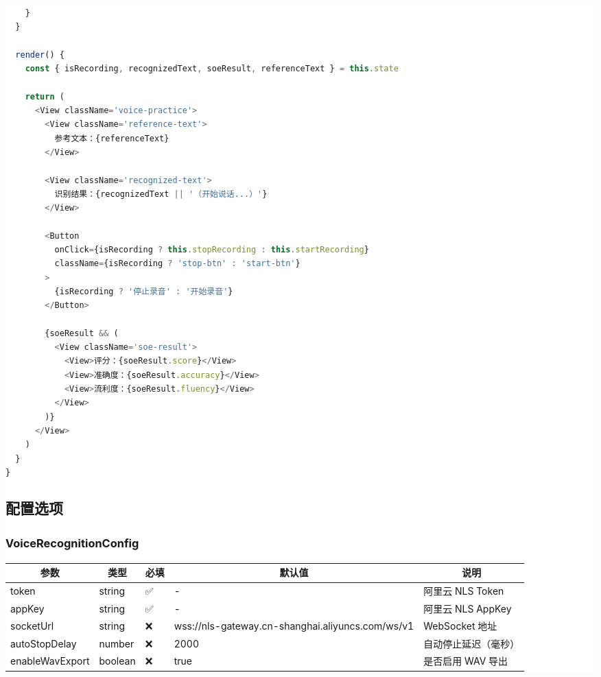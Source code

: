 ```typescript
    }
  }

  render() {
    const { isRecording, recognizedText, soeResult, referenceText } = this.state
    
    return (
      <View className='voice-practice'>
        <View className='reference-text'>
          参考文本：{referenceText}
        </View>
        
        <View className='recognized-text'>
          识别结果：{recognizedText || '（开始说话...）'}
        </View>
        
        <Button
          onClick={isRecording ? this.stopRecording : this.startRecording}
          className={isRecording ? 'stop-btn' : 'start-btn'}
        >
          {isRecording ? '停止录音' : '开始录音'}
        </Button>
        
        {soeResult && (
          <View className='soe-result'>
            <View>评分：{soeResult.score}</View>
            <View>准确度：{soeResult.accuracy}</View>
            <View>流利度：{soeResult.fluency}</View>
          </View>
        )}
      </View>
    )
  }
}
```

## 配置选项

### VoiceRecognitionConfig

| 参数 | 类型 | 必填 | 默认值 | 说明 |
|-----|------|------|--------|------|
| token | string | ✅ | - | 阿里云 NLS Token |
| appKey | string | ✅ | - | 阿里云 NLS AppKey |
| socketUrl | string | ❌ | wss://nls-gateway.cn-shanghai.aliyuncs.com/ws/v1 | WebSocket 地址 |
| autoStopDelay | number | ❌ | 2000 | 自动停止延迟（毫秒） |
| enableWavExport | boolean | ❌ | true | 是否启用 WAV 导出 |
